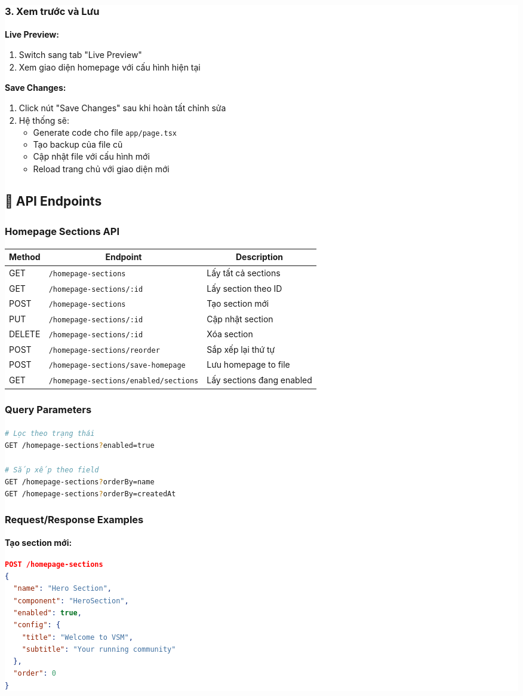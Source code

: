 ### 3. Xem trước và Lưu

**Live Preview:**
1. Switch sang tab "Live Preview"
2. Xem giao diện homepage với cấu hình hiện tại

**Save Changes:**
1. Click nút "Save Changes" sau khi hoàn tất chỉnh sửa
2. Hệ thống sẽ:
   - Generate code cho file `app/page.tsx`
   - Tạo backup của file cũ
   - Cập nhật file với cấu hình mới
   - Reload trang chủ với giao diện mới

## 🔧 API Endpoints

### Homepage Sections API

| Method | Endpoint | Description |
|--------|----------|-------------|
| GET | `/homepage-sections` | Lấy tất cả sections |
| GET | `/homepage-sections/:id` | Lấy section theo ID |
| POST | `/homepage-sections` | Tạo section mới |
| PUT | `/homepage-sections/:id` | Cập nhật section |
| DELETE | `/homepage-sections/:id` | Xóa section |
| POST | `/homepage-sections/reorder` | Sắp xếp lại thứ tự |
| POST | `/homepage-sections/save-homepage` | Lưu homepage to file |
| GET | `/homepage-sections/enabled/sections` | Lấy sections đang enabled |

### Query Parameters

```bash
# Lọc theo trạng thái
GET /homepage-sections?enabled=true

# Sắp xếp theo field
GET /homepage-sections?orderBy=name
GET /homepage-sections?orderBy=createdAt
```

### Request/Response Examples

**Tạo section mới:**
```json
POST /homepage-sections
{
  "name": "Hero Section",
  "component": "HeroSection",
  "enabled": true,
  "config": {
    "title": "Welcome to VSM",
    "subtitle": "Your running community"
  },
  "order": 0
}
```
